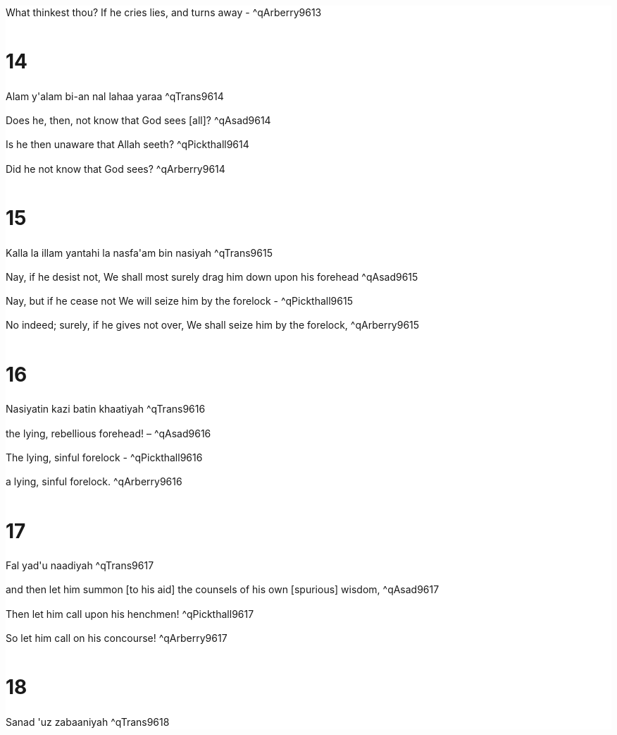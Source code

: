 
What thinkest thou? If he cries lies, and turns away - ^qArberry9613

# 14

Alam y'alam bi-an nal lahaa yaraa ^qTrans9614


Does he, then, not know that God sees [all]? ^qAsad9614


Is he then unaware that Allah seeth? ^qPickthall9614


Did he not know that God sees? ^qArberry9614

# 15

Kalla la illam yantahi la nasfa'am bin nasiyah ^qTrans9615


Nay, if he desist not, We shall most surely drag him down upon his forehead ^qAsad9615


Nay, but if he cease not We will seize him by the forelock - ^qPickthall9615


No indeed; surely, if he gives not over, We shall seize him by the forelock, ^qArberry9615

# 16

Nasiyatin kazi batin khaatiyah ^qTrans9616


the lying, rebellious forehead! – ^qAsad9616


The lying, sinful forelock - ^qPickthall9616


a lying, sinful forelock. ^qArberry9616

# 17

Fal yad'u naadiyah ^qTrans9617


and then let him summon [to his aid] the counsels of his own [spurious] wisdom, ^qAsad9617


Then let him call upon his henchmen! ^qPickthall9617


So let him call on his concourse! ^qArberry9617

# 18

Sanad 'uz zabaaniyah ^qTrans9618
